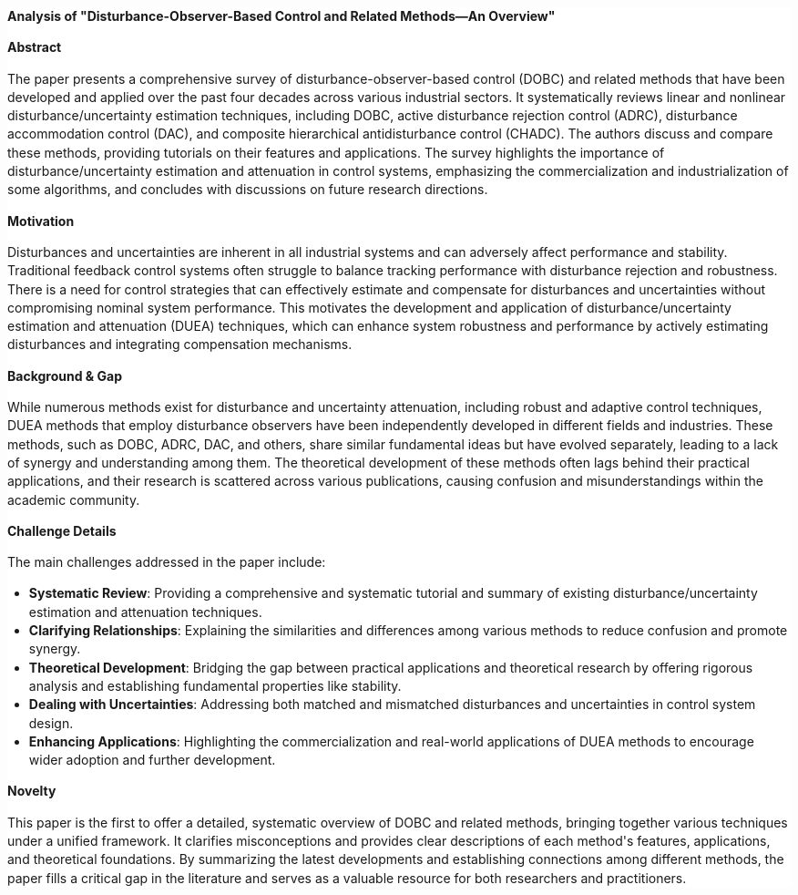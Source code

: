 **Analysis of "Disturbance-Observer-Based Control and Related Methods—An Overview"**

**Abstract**

The paper presents a comprehensive survey of disturbance-observer-based control (DOBC) and related methods that have been developed and applied over the past four decades across various industrial sectors. It systematically reviews linear and nonlinear disturbance/uncertainty estimation techniques, including DOBC, active disturbance rejection control (ADRC), disturbance accommodation control (DAC), and composite hierarchical antidisturbance control (CHADC). The authors discuss and compare these methods, providing tutorials on their features and applications. The survey highlights the importance of disturbance/uncertainty estimation and attenuation in control systems, emphasizing the commercialization and industrialization of some algorithms, and concludes with discussions on future research directions.

**Motivation**

Disturbances and uncertainties are inherent in all industrial systems and can adversely affect performance and stability. Traditional feedback control systems often struggle to balance tracking performance with disturbance rejection and robustness. There is a need for control strategies that can effectively estimate and compensate for disturbances and uncertainties without compromising nominal system performance. This motivates the development and application of disturbance/uncertainty estimation and attenuation (DUEA) techniques, which can enhance system robustness and performance by actively estimating disturbances and integrating compensation mechanisms.

**Background & Gap**

While numerous methods exist for disturbance and uncertainty attenuation, including robust and adaptive control techniques, DUEA methods that employ disturbance observers have been independently developed in different fields and industries. These methods, such as DOBC, ADRC, DAC, and others, share similar fundamental ideas but have evolved separately, leading to a lack of synergy and understanding among them. The theoretical development of these methods often lags behind their practical applications, and their research is scattered across various publications, causing confusion and misunderstandings within the academic community.

**Challenge Details**

The main challenges addressed in the paper include:

- **Systematic Review**: Providing a comprehensive and systematic tutorial and summary of existing disturbance/uncertainty estimation and attenuation techniques.
- **Clarifying Relationships**: Explaining the similarities and differences among various methods to reduce confusion and promote synergy.
- **Theoretical Development**: Bridging the gap between practical applications and theoretical research by offering rigorous analysis and establishing fundamental properties like stability.
- **Dealing with Uncertainties**: Addressing both matched and mismatched disturbances and uncertainties in control system design.
- **Enhancing Applications**: Highlighting the commercialization and real-world applications of DUEA methods to encourage wider adoption and further development.

**Novelty**

This paper is the first to offer a detailed, systematic overview of DOBC and related methods, bringing together various techniques under a unified framework. It clarifies misconceptions and provides clear descriptions of each method's features, applications, and theoretical foundations. By summarizing the latest developments and establishing connections among different methods, the paper fills a critical gap in the literature and serves as a valuable resource for both researchers and practitioners.
